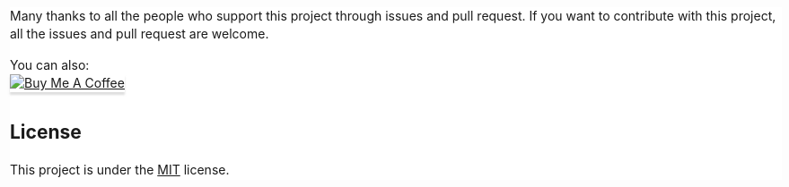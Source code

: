 Many thanks to all the people who support this project through issues and pull request.
If you want to contribute with this project, all the issues and pull request are welcome.

You can also:<br>
<a href="https://www.buymeacoffee.com/bjkGN4g" target="_blank"><img src="https://www.buymeacoffee.com/assets/img/custom_images/orange_img.png" alt="Buy Me A Coffee" style="height: 41px !important;width: 174px !important;box-shadow: 0px 3px 2px 0px rgba(190, 190, 190, 0.5) !important;-webkit-box-shadow: 0px 3px 2px 0px rgba(190, 190, 190, 0.5) !important;" ></a>

## License

This project is under the [MIT](https://github.com/AlexTorresSk/custom-electron-titlebar/blob/master/LICENSE) license.
